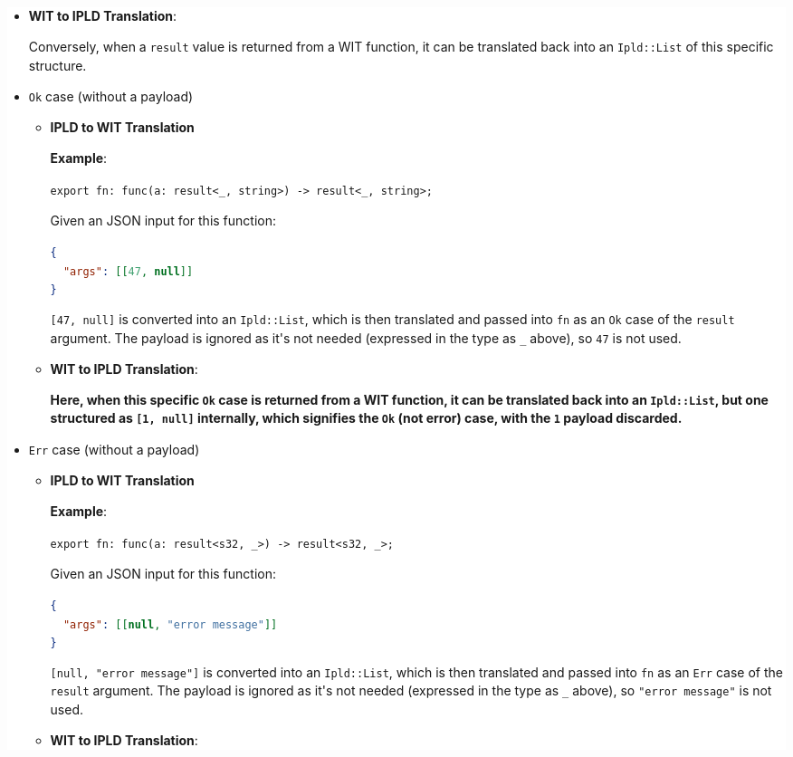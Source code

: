   * **WIT to IPLD Translation**:

      Conversely, when a `result` value is returned from a WIT function, it can
      be translated back into an `Ipld::List` of this specific structure.

- `Ok` case (without a payload)

  * **IPLD to WIT Translation**

    **Example**:

    ```wit
    export fn: func(a: result<_, string>) -> result<_, string>;
    ```

    Given an JSON input for this function:

    ```json
    {
      "args": [[47, null]]
    }
    ```

    `[47, null]` is converted into an `Ipld::List`, which is then translated
    and passed into `fn` as an `Ok` case of the `result` argument. The payload
    is ignored as it's not needed (expressed in the type as `_` above), so
    `47` is not used.

  * **WIT to IPLD Translation**:

    **Here, when this specific `Ok` case is returned from a WIT function, it can
    be translated back into an `Ipld::List`, but one structured as
    `[1, null]` internally, which signifies the `Ok` (not error) case, with
    the `1` payload discarded.**

- `Err` case (without a payload)

  * **IPLD to WIT Translation**

    **Example**:

    ```wit
    export fn: func(a: result<s32, _>) -> result<s32, _>;
    ```

    Given an JSON input for this function:

    ```json
    {
      "args": [[null, "error message"]]
    }
    ```

    `[null, "error message"]` is converted into an `Ipld::List`, which is
    then translated and passed into `fn` as an `Err` case of the `result`
    argument. The payload is ignored as it's not needed (expressed in the type
    as `_` above), so `"error message"` is not used.

  * **WIT to IPLD Translation**:


[cidv0]: https://github.com/multiformats/cid?tab=readme-ov-file#cidv0
[cidv1]: https://github.com/multiformats/cid?tab=readme-ov-file#cidv1
[either]: https://www.scala-lang.org/api/2.13.6/scala/util/Either.html
[homestar-readme]: https://github.com/ipvm-wg/homestar/blob/main/README.md
[ipld]: https://ipld.io/
[ipld-data-model]: https://ipld.io/docs/data-model/
[ipld-float]: https://ipld.io/design/tricky-choices/numeric-domain/#floating-point
[ipld-type]: https://docs.rs/libipld/latest/libipld/ipld/enum.Ipld.html
[wasmtime]: https://github.com/bytecodealliance/wasmtime
[wit]: https://github.com/WebAssembly/component-model/blob/main/design/mvp/WIT.md
[wit-builtin]: https://component-model.bytecodealliance.org/design/wit.html#built-in-types
[wit-enum]: https://component-model.bytecodealliance.org/design/wit.html#enums
[wit-flags]: https://component-model.bytecodealliance.org/design/wit.html#flags
[wit-integer]: https://component-model.bytecodealliance.org/design/wit.html#built-in-types
[wit-list]: https://component-model.bytecodealliance.org/design/wit.html#lists
[wit-option]: https://component-model.bytecodealliance.org/design/wit.html#options
[wit-record]: https://component-model.bytecodealliance.org/design/wit.html#records
[wit-result]: https://component-model.bytecodealliance.org/design/wit.html#results
[wit-tuple]: https://component-model.bytecodealliance.org/design/wit.html#tuples
[wit-val]: https://docs.wasmtime.dev/api/wasmtime/component/enum.Val.html
[wit-variant]: https://component-model.bytecodealliance.org/design/wit.html#variants